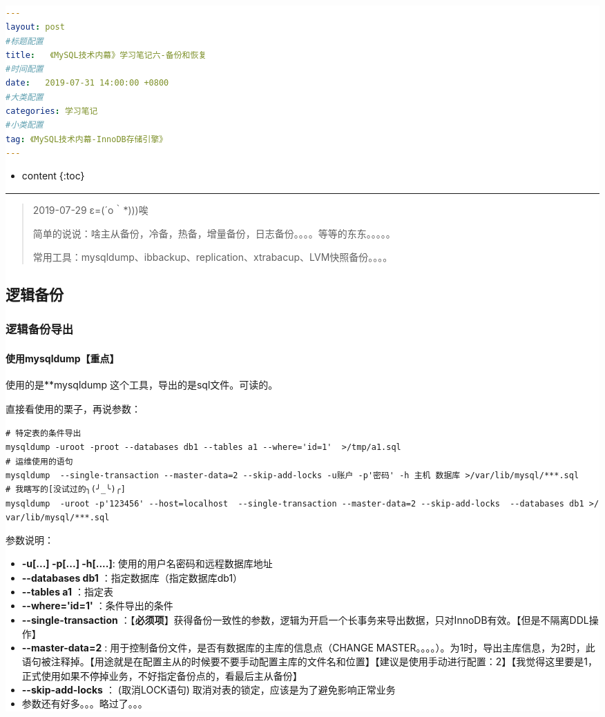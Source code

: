 ```yaml
---
layout: post
#标题配置
title:   《MySQL技术内幕》学习笔记六-备份和恢复
#时间配置
date:   2019-07-31 14:00:00 +0800
#大类配置
categories: 学习笔记
#小类配置
tag: 《MySQL技术内幕-InnoDB存储引擎》
---
```


* content
{:toc}



---

> 2019-07-29   ε=(´ο｀*)))唉  
>
> 简单的说说：啥主从备份，冷备，热备，增量备份，日志备份。。。。等等的东东。。。。。
>
> 常用工具：mysqldump、ibbackup、replication、xtrabacup、LVM快照备份。。。。

##   逻辑备份

###  逻辑备份导出

#### 使用mysqldump【重点】

使用的是**mysqldump  这个工具，导出的是sql文件。可读的。

直接看使用的栗子，再说参数：

```shell
# 特定表的条件导出
mysqldump -uroot -proot --databases db1 --tables a1 --where='id=1'  >/tmp/a1.sql
# 运维使用的语句
mysqldump  --single-transaction --master-data=2 --skip-add-locks -u账户 -p'密码' -h 主机 数据库 >/var/lib/mysql/***.sql
# 我瞎写的[没试过的╮(╯_╰)╭]
mysqldump  -uroot -p'123456' --host=localhost  --single-transaction --master-data=2 --skip-add-locks  --databases db1 >/var/lib/mysql/***.sql
```

参数说明：

* **-u[...] -p[...] -h[....]**: 使用的用户名密码和远程数据库地址
* **--databases db1** ：指定数据库（指定数据库db1）
* **--tables a1** ：指定表
* **--where='id=1'** ：条件导出的条件
* **--single-transaction** ：【**必须项**】获得备份一致性的参数，逻辑为开启一个长事务来导出数据，只对InnoDB有效。【但是不隔离DDL操作】
* **--master-data=2**    : 用于控制备份文件，是否有数据库的主库的信息点（CHANGE MASTER。。。。）。为1时，导出主库信息，为2时，此语句被注释掉。【用途就是在配置主从的时候要不要手动配置主库的文件名和位置】【建议是使用手动进行配置：2】【我觉得这里要是1，正式使用如果不停掉业务，不好指定备份点的，看最后主从备份】
* **--skip-add-locks**  ： (取消LOCK语句) 取消对表的锁定，应该是为了避免影响正常业务
* 参数还有好多。。。略过了。。。
